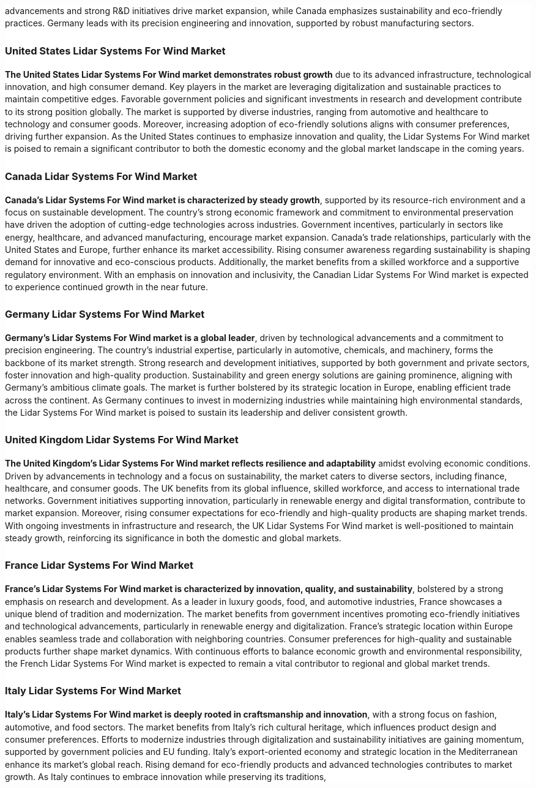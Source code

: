 advancements and strong R&amp;D initiatives drive market expansion, while Canada emphasizes sustainability and eco-friendly practices. Germany leads with its precision engineering and innovation, supported by robust manufacturing sectors.</span></em></p></blockquote><h3><strong>United States Lidar Systems For Wind Market</strong></h3><p><strong>The United States Lidar Systems For Wind market demonstrates robust growth</strong> due to its advanced infrastructure, technological innovation, and high consumer demand. Key players in the market are leveraging digitalization and sustainable practices to maintain competitive edges. Favorable government policies and significant investments in research and development contribute to its strong position globally. The market is supported by diverse industries, ranging from automotive and healthcare to technology and consumer goods. Moreover, increasing adoption of eco-friendly solutions aligns with consumer preferences, driving further expansion. As the United States continues to emphasize innovation and quality, the Lidar Systems For Wind market is poised to remain a significant contributor to both the domestic economy and the global market landscape in the coming years.</p><h3><strong>Canada Lidar Systems For Wind Market</strong></h3><p><strong>Canada&rsquo;s Lidar Systems For Wind market is characterized by steady growth</strong>, supported by its resource-rich environment and a focus on sustainable development. The country&rsquo;s strong economic framework and commitment to environmental preservation have driven the adoption of cutting-edge technologies across industries. Government incentives, particularly in sectors like energy, healthcare, and advanced manufacturing, encourage market expansion. Canada&rsquo;s trade relationships, particularly with the United States and Europe, further enhance its market accessibility. Rising consumer awareness regarding sustainability is shaping demand for innovative and eco-conscious products. Additionally, the market benefits from a skilled workforce and a supportive regulatory environment. With an emphasis on innovation and inclusivity, the Canadian Lidar Systems For Wind market is expected to experience continued growth in the near future.</p><h3><strong>Germany Lidar Systems For Wind Market</strong></h3><p><strong>Germany&rsquo;s Lidar Systems For Wind market is a global leader</strong>, driven by technological advancements and a commitment to precision engineering. The country&rsquo;s industrial expertise, particularly in automotive, chemicals, and machinery, forms the backbone of its market strength. Strong research and development initiatives, supported by both government and private sectors, foster innovation and high-quality production. Sustainability and green energy solutions are gaining prominence, aligning with Germany&rsquo;s ambitious climate goals. The market is further bolstered by its strategic location in Europe, enabling efficient trade across the continent. As Germany continues to invest in modernizing industries while maintaining high environmental standards, the Lidar Systems For Wind market is poised to sustain its leadership and deliver consistent growth.</p><h3><strong>United Kingdom Lidar Systems For Wind Market</strong></h3><p><strong>The United Kingdom&rsquo;s Lidar Systems For Wind market reflects resilience and adaptability</strong> amidst evolving economic conditions. Driven by advancements in technology and a focus on sustainability, the market caters to diverse sectors, including finance, healthcare, and consumer goods. The UK benefits from its global influence, skilled workforce, and access to international trade networks. Government initiatives supporting innovation, particularly in renewable energy and digital transformation, contribute to market expansion. Moreover, rising consumer expectations for eco-friendly and high-quality products are shaping market trends. With ongoing investments in infrastructure and research, the UK Lidar Systems For Wind market is well-positioned to maintain steady growth, reinforcing its significance in both the domestic and global markets.</p><h3><strong>France Lidar Systems For Wind Market</strong></h3><p><strong>France&rsquo;s Lidar Systems For Wind market is characterized by innovation, quality, and sustainability</strong>, bolstered by a strong emphasis on research and development. As a leader in luxury goods, food, and automotive industries, France showcases a unique blend of tradition and modernization. The market benefits from government incentives promoting eco-friendly initiatives and technological advancements, particularly in renewable energy and digitalization. France&rsquo;s strategic location within Europe enables seamless trade and collaboration with neighboring countries. Consumer preferences for high-quality and sustainable products further shape market dynamics. With continuous efforts to balance economic growth and environmental responsibility, the French Lidar Systems For Wind market is expected to remain a vital contributor to regional and global market trends.</p><h3><strong>Italy Lidar Systems For Wind Market</strong></h3><p><strong>Italy&rsquo;s Lidar Systems For Wind market is deeply rooted in craftsmanship and innovation</strong>, with a strong focus on fashion, automotive, and food sectors. The market benefits from Italy&rsquo;s rich cultural heritage, which influences product design and consumer preferences. Efforts to modernize industries through digitalization and sustainability initiatives are gaining momentum, supported by government policies and EU funding. Italy&rsquo;s export-oriented economy and strategic location in the Mediterranean enhance its market&rsquo;s global reach. Rising demand for eco-friendly products and advanced technologies contributes to market growth. As Italy continues to embrace innovation while preserving its traditions,